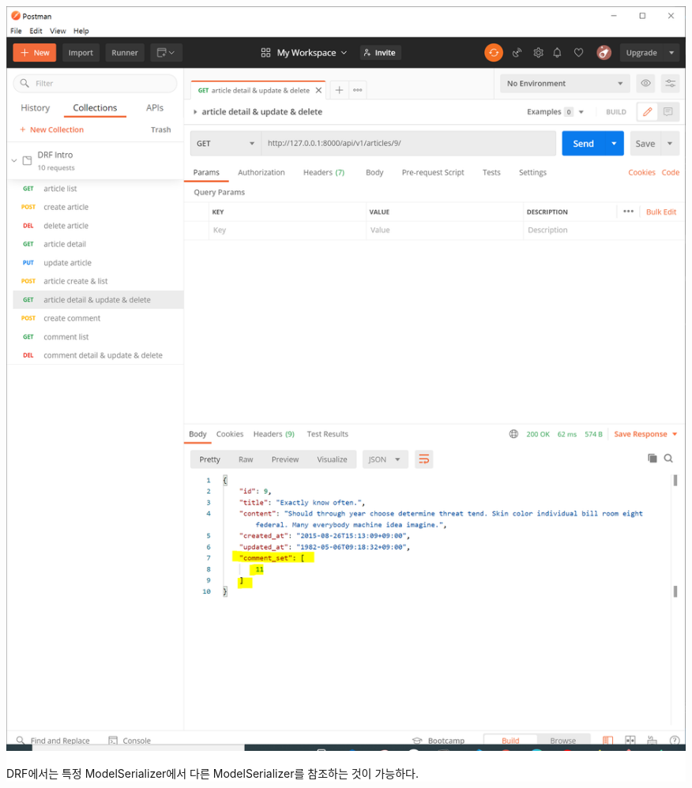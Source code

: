 ![](./02_drf_article_and_comment_crud.assets/article_comment_2.PNG)



DRF에서는 특정 ModelSerializer에서 다른 ModelSerializer를 참조하는 것이 가능하다.
